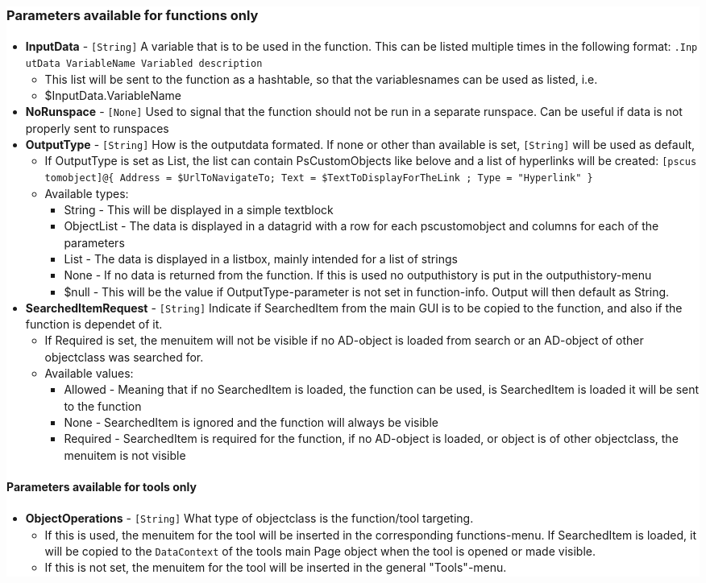 ### Parameters available for functions only
  * **InputData** - `[String]` A variable that is to be used in the function. This can be listed multiple times in the following format: `.InputData VariableName Variabled description`
	  * This list will be sent to the function as a hashtable, so that the variablesnames can be used as listed, i.e.
	  * $InputData.VariableName
  * **NoRunspace** - `[None]` Used to signal that the function should not be run in a separate runspace. Can be useful if data is not properly sent to runspaces
  * **OutputType** - `[String]` How is the outputdata formated. If none or other than available is set, `[String]` will be used as default,
	  * If OutputType is set as List, the list can contain PsCustomObjects like belove and a list of hyperlinks will be created: `[pscustomobject]@{ Address = $UrlToNavigateTo; Text = $TextToDisplayForTheLink ; Type = "Hyperlink" }`
	  * Available types:
		  * String - This will be displayed in a simple textblock
		  * ObjectList - The data is displayed in a datagrid with a row for each pscustomobject and columns for each of the parameters
		  * List - The data is displayed in a listbox, mainly intended for a list of strings
		  * None - If no data is returned from the function. If this is used no outputhistory is put in the outputhistory-menu
		  * $null - This will be the value if OutputType-parameter is not set in function-info. Output will then default as String.
  * **SearchedItemRequest** - `[String]` Indicate if SearchedItem from the main GUI is to be copied to the function, and also if the function is dependet of it.
	  * If Required is set, the menuitem will not be visible if no AD-object is loaded from search or an AD-object of other objectclass was searched for.
	  * Available values:
		  * Allowed - Meaning that if no SearchedItem is loaded, the function can be used, is SearchedItem is loaded it will be sent to the function
		  * None - SearchedItem is ignored and the function will always be visible
		  * Required - SearchedItem is required for the function, if no AD-object is loaded, or object is of other objectclass, the menuitem is not visible

#### Parameters available for tools only
  * **ObjectOperations** - `[String]` What type of objectclass is the function/tool targeting.
    * If this is used, the menuitem for the tool will be inserted in the corresponding functions-menu. If SearchedItem is loaded, it will be copied to the `DataContext` of the tools main Page object when the tool is opened or made visible.
    * If this is not set, the menuitem for the tool will be inserted in the general "Tools"-menu.
